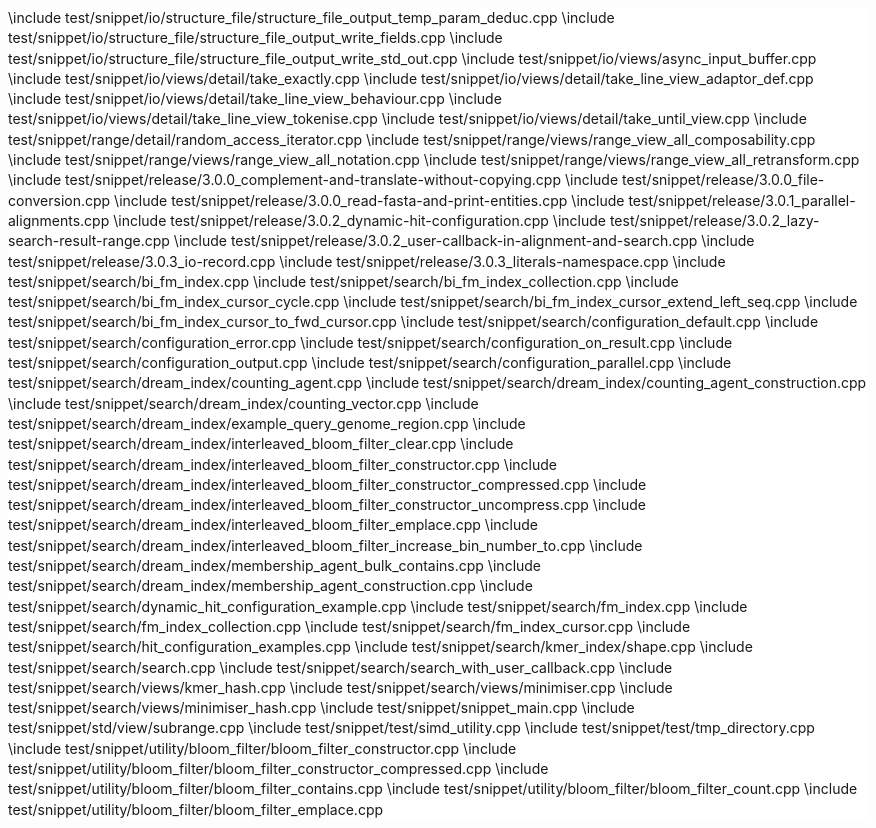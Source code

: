 \include test/snippet/io/structure_file/structure_file_output_temp_param_deduc.cpp
\include test/snippet/io/structure_file/structure_file_output_write_fields.cpp
\include test/snippet/io/structure_file/structure_file_output_write_std_out.cpp
\include test/snippet/io/views/async_input_buffer.cpp
\include test/snippet/io/views/detail/take_exactly.cpp
\include test/snippet/io/views/detail/take_line_view_adaptor_def.cpp
\include test/snippet/io/views/detail/take_line_view_behaviour.cpp
\include test/snippet/io/views/detail/take_line_view_tokenise.cpp
\include test/snippet/io/views/detail/take_until_view.cpp
\include test/snippet/range/detail/random_access_iterator.cpp
\include test/snippet/range/views/range_view_all_composability.cpp
\include test/snippet/range/views/range_view_all_notation.cpp
\include test/snippet/range/views/range_view_all_retransform.cpp
\include test/snippet/release/3.0.0_complement-and-translate-without-copying.cpp
\include test/snippet/release/3.0.0_file-conversion.cpp
\include test/snippet/release/3.0.0_read-fasta-and-print-entities.cpp
\include test/snippet/release/3.0.1_parallel-alignments.cpp
\include test/snippet/release/3.0.2_dynamic-hit-configuration.cpp
\include test/snippet/release/3.0.2_lazy-search-result-range.cpp
\include test/snippet/release/3.0.2_user-callback-in-alignment-and-search.cpp
\include test/snippet/release/3.0.3_io-record.cpp
\include test/snippet/release/3.0.3_literals-namespace.cpp
\include test/snippet/search/bi_fm_index.cpp
\include test/snippet/search/bi_fm_index_collection.cpp
\include test/snippet/search/bi_fm_index_cursor_cycle.cpp
\include test/snippet/search/bi_fm_index_cursor_extend_left_seq.cpp
\include test/snippet/search/bi_fm_index_cursor_to_fwd_cursor.cpp
\include test/snippet/search/configuration_default.cpp
\include test/snippet/search/configuration_error.cpp
\include test/snippet/search/configuration_on_result.cpp
\include test/snippet/search/configuration_output.cpp
\include test/snippet/search/configuration_parallel.cpp
\include test/snippet/search/dream_index/counting_agent.cpp
\include test/snippet/search/dream_index/counting_agent_construction.cpp
\include test/snippet/search/dream_index/counting_vector.cpp
\include test/snippet/search/dream_index/example_query_genome_region.cpp
\include test/snippet/search/dream_index/interleaved_bloom_filter_clear.cpp
\include test/snippet/search/dream_index/interleaved_bloom_filter_constructor.cpp
\include test/snippet/search/dream_index/interleaved_bloom_filter_constructor_compressed.cpp
\include test/snippet/search/dream_index/interleaved_bloom_filter_constructor_uncompress.cpp
\include test/snippet/search/dream_index/interleaved_bloom_filter_emplace.cpp
\include test/snippet/search/dream_index/interleaved_bloom_filter_increase_bin_number_to.cpp
\include test/snippet/search/dream_index/membership_agent_bulk_contains.cpp
\include test/snippet/search/dream_index/membership_agent_construction.cpp
\include test/snippet/search/dynamic_hit_configuration_example.cpp
\include test/snippet/search/fm_index.cpp
\include test/snippet/search/fm_index_collection.cpp
\include test/snippet/search/fm_index_cursor.cpp
\include test/snippet/search/hit_configuration_examples.cpp
\include test/snippet/search/kmer_index/shape.cpp
\include test/snippet/search/search.cpp
\include test/snippet/search/search_with_user_callback.cpp
\include test/snippet/search/views/kmer_hash.cpp
\include test/snippet/search/views/minimiser.cpp
\include test/snippet/search/views/minimiser_hash.cpp
\include test/snippet/snippet_main.cpp
\include test/snippet/std/view/subrange.cpp
\include test/snippet/test/simd_utility.cpp
\include test/snippet/test/tmp_directory.cpp
\include test/snippet/utility/bloom_filter/bloom_filter_constructor.cpp
\include test/snippet/utility/bloom_filter/bloom_filter_constructor_compressed.cpp
\include test/snippet/utility/bloom_filter/bloom_filter_contains.cpp
\include test/snippet/utility/bloom_filter/bloom_filter_count.cpp
\include test/snippet/utility/bloom_filter/bloom_filter_emplace.cpp